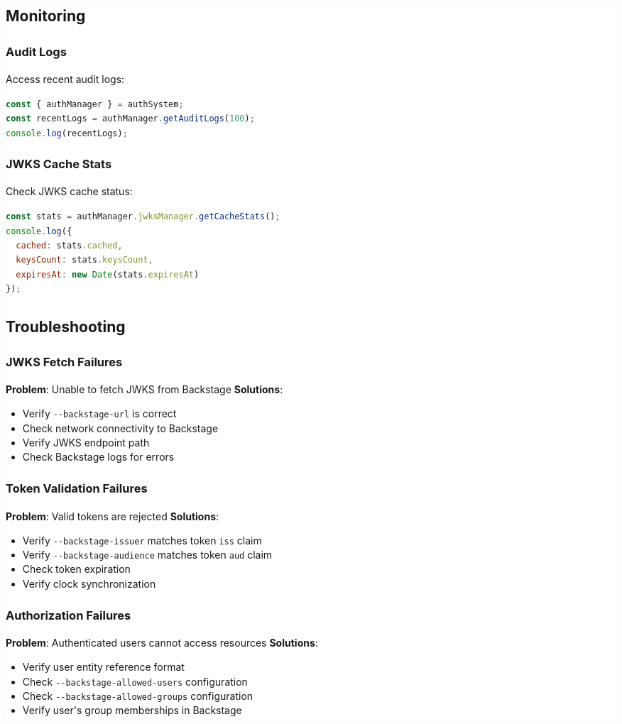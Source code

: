 ## Monitoring

### Audit Logs

Access recent audit logs:

```javascript
const { authManager } = authSystem;
const recentLogs = authManager.getAuditLogs(100);
console.log(recentLogs);
```

### JWKS Cache Stats

Check JWKS cache status:

```javascript
const stats = authManager.jwksManager.getCacheStats();
console.log({
  cached: stats.cached,
  keysCount: stats.keysCount,
  expiresAt: new Date(stats.expiresAt)
});
```

## Troubleshooting

### JWKS Fetch Failures

**Problem**: Unable to fetch JWKS from Backstage
**Solutions**:
- Verify `--backstage-url` is correct
- Check network connectivity to Backstage
- Verify JWKS endpoint path
- Check Backstage logs for errors

### Token Validation Failures

**Problem**: Valid tokens are rejected
**Solutions**:
- Verify `--backstage-issuer` matches token `iss` claim
- Verify `--backstage-audience` matches token `aud` claim
- Check token expiration
- Verify clock synchronization

### Authorization Failures

**Problem**: Authenticated users cannot access resources
**Solutions**:
- Verify user entity reference format
- Check `--backstage-allowed-users` configuration
- Check `--backstage-allowed-groups` configuration
- Verify user's group memberships in Backstage
